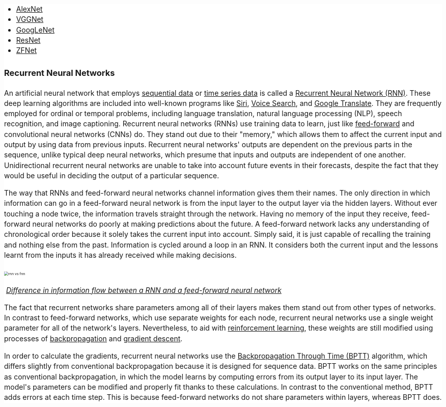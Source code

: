 - [AlexNet](http://papers.nips.cc/paper/4824-imagenet-classification-with-deep-convolutional-neural-networks.pdf)
- [VGGNet](https://arxiv.org/pdf/1409.1556.pdf) 
- [GoogLeNet](https://static.googleusercontent.com/media/research.google.com/en//pubs/archive/43022.pdf) 
- [ResNet](https://arxiv.org/pdf/1512.03385v1.pdf) 
- [ZFNet](https://arxiv.org/pdf/1311.2901v3.pdf)



### Recurrent Neural Networks 

An artificial neural network that employs [sequential data](https://web.engr.oregonstate.edu/~tgd/publications/mlsd-ssspr.pdf) or [time series data](https://arxiv.org/pdf/1809.04356.pdf) is called a [Recurrent Neural Network (RNN)](https://arxiv.org/pdf/1912.05911.pdf). These deep learning algorithms are included into well-known programs like [Siri](https://machinelearning.apple.com/research/hey-siri), [Voice Search](https://ai.googleblog.com/2015/08/the-neural-networks-behind-google-voice.html), and [Google Translate](https://ai.googleblog.com/2020/06/recent-advances-in-google-translate.html). They are frequently employed for ordinal or temporal problems, including language translation, natural language processing (NLP), speech recognition, and image captioning. Recurrent neural networks (RNNs) use training data to learn, just like [feed-forward](https://deepai.org/machine-learning-glossary-and-terms/feed-forward-neural-network) and convolutional neural networks (CNNs) do. They stand out due to their "memory," which allows them to affect the current input and output by using data from previous inputs. Recurrent neural networks' outputs are dependent on the previous parts in the sequence, unlike typical deep neural networks, which presume that inputs and outputs are independent of one another. Unidirectional recurrent neural networks are unable to take into account future events in their forecasts, despite the fact that they would be useful in deciding the output of a particular sequence.

The way that RNNs and feed-forward neural networks channel information gives them their names.
The only direction in which information can go in a feed-forward neural network is from the input layer to the output layer via the hidden layers. Without ever touching a node twice, the information travels straight through the network. Having no memory of the input they receive, feed-forward neural networks do poorly at making predictions about the future. A feed-forward network lacks any understanding of chronological order because it solely takes the current input into account. Simply said, it is just capable of recalling the training and nothing else from the past.
Information is cycled around a loop in an RNN. It considers both the current input and the lessons learnt from the inputs it has already received while making decisions.

<img src="https://builtin.com/sites/www.builtin.com/files/styles/ckeditor_optimize/public/inline-images/national/rnn-vs-fnn.png" alt="rnn vs fnn " style="zoom: 50%;" />

​															 	 [_Difference in information flow between a RNN and a feed-forward neural network_](https://builtin.com/sites/www.builtin.com/files/styles/ckeditor_optimize/public/inline-images/national/rnn-vs-fnn.png)

The fact that recurrent networks share parameters among all of their layers makes them stand out from other types of networks. In contrast to feed-forward networks, which use separate weights for each node, recurrent neural networks use a single weight parameter for all of the network's layers. Nevertheless, to aid with [reinforcement learning](https://arxiv.org/pdf/2005.14419.pdf), these weights are still modified using processes of [backpropagation](https://www.researchgate.net/publication/242202025_NEURAL_NETWORKS_AND_BACK_PROPAGATION_ALGORITHM#read) and [gradient descent](https://arxiv.org/pdf/1903.03614.pdf).

In order to calculate the gradients, recurrent neural networks use the [Backpropagation Through Time (BPTT)](https://axon.cs.byu.edu/~martinez/classes/678/Papers/Werbos_BPTT.pdf)  algorithm, which differs slightly from conventional backpropagation because it is designed for sequence data. BPTT works on the same principles as conventional backpropagation, in which the model learns by computing errors from its output layer to its input layer. The model's parameters can be modified and properly fit thanks to these calculations. In contrast to the conventional method, BPTT adds errors at each time step. This is because feed-forward networks do not share parameters within layers, whereas BPTT does.
